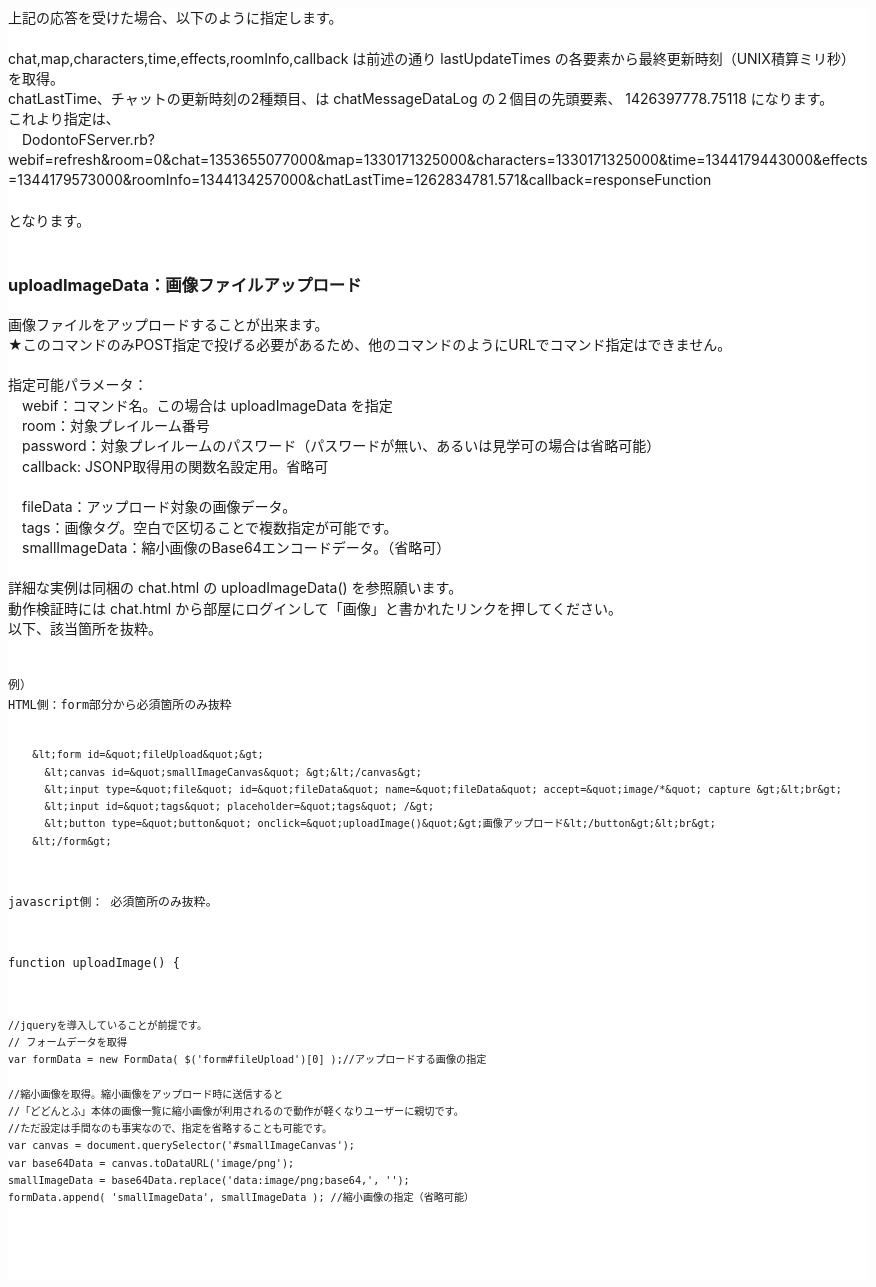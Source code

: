 上記の応答を受けた場合、以下のように指定します。<br>
<br>
chat,map,characters,time,effects,roomInfo,callback は前述の通り lastUpdateTimes の各要素から最終更新時刻（UNIX積算ミリ秒）を取得。<br>
chatLastTime、チャットの更新時刻の2種類目、は chatMessageDataLog の２個目の先頭要素、 1426397778.75118 になります。<br>
これより指定は、<br>
　DodontoFServer.rb?webif=refresh&room=0&chat=1353655077000&map=1330171325000&characters=1330171325000&time=1344179443000&effects=1344179573000&roomInfo=1344134257000&chatLastTime=1262834781.571&callback=responseFunction<br>
<br>
となります。<br>
<br>
<h3 id="webIf_uploadImageData">uploadImageData：画像ファイルアップロード</h3>
画像ファイルをアップロードすることが出来ます。<br>
★このコマンドのみPOST指定で投げる必要があるため、他のコマンドのようにURLでコマンド指定はできません。<br>
<br>
指定可能パラメータ：<br>
　webif：コマンド名。この場合は uploadImageData を指定<br>
　room：対象プレイルーム番号<br>
　password：対象プレイルームのパスワード（パスワードが無い、あるいは見学可の場合は省略可能）<br>
　callback: JSONP取得用の関数名設定用。省略可<br>
　<br>
　fileData：アップロード対象の画像データ。<br>
　tags：画像タグ。空白で区切ることで複数指定が可能です。<br>
　smallImageData：縮小画像のBase64エンコードデータ。（省略可）<br>
　<br>
詳細な実例は同梱の chat.html の uploadImageData() を参照願います。<br>
動作検証時には chat.html から部屋にログインして「画像」と書かれたリンクを押してください。<br>
以下、該当箇所を抜粋。<br>
<pre><code>
例）
HTML側：form部分から必須箇所のみ抜粋

        &lt;form id=&quot;fileUpload&quot;&gt;
          &lt;canvas id=&quot;smallImageCanvas&quot; &gt;&lt;/canvas&gt;
          &lt;input type=&quot;file&quot; id=&quot;fileData&quot; name=&quot;fileData&quot; accept=&quot;image/*&quot; capture &gt;&lt;br&gt;
          &lt;input id=&quot;tags&quot; placeholder=&quot;tags&quot; /&gt;
          &lt;button type=&quot;button&quot; onclick=&quot;uploadImage()&quot;&gt;画像アップロード&lt;/button&gt;&lt;br&gt;
        &lt;/form&gt;

javascript側： 必須箇所のみ抜粋。

function uploadImage() {
    
    //jqueryを導入していることが前提です。
    // フォームデータを取得
    var formData = new FormData( $('form#fileUpload')[0] );//アップロードする画像の指定
    
    //縮小画像を取得。縮小画像をアップロード時に送信すると
    //「どどんとふ」本体の画像一覧に縮小画像が利用されるので動作が軽くなりユーザーに親切です。
    //ただ設定は手間なのも事実なので、指定を省略することも可能です。
    var canvas = document.querySelector('#smallImageCanvas');
    var base64Data = canvas.toDataURL('image/png');
    smallImageData = base64Data.replace('data:image/png;base64,', '');
    formData.append( 'smallImageData', smallImageData ); //縮小画像の指定（省略可能）
    